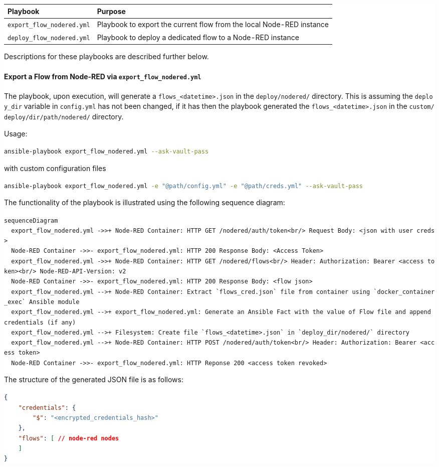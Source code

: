 | Playbook | Purpose |
|:---------|:--------|
| `export_flow_nodered.yml` | Playbook to export the current flow from the local Node-RED instance |
| `deploy_flow_nodered.yml` | Playbook to deploy a dedicated flow to a Node-RED instance |

Descriptions for these playbooks are described further below.

#### Export a Flow from Node-RED via `export_flow_nodered.yml`

The playbook, upon execution, will generate a `flows_<datetime>.json` in the `deploy/nodered/` directory.
This is assuming the `deploy_dir` variable in `config.yml` has not been changed, if it has then the playbook
generated the `flows_<datetime>.json` in the `custom/deploy/dir/path/nodered/` directory.

Usage:

```bash
ansible-playbook export_flow_nodered.yml --ask-vault-pass
```

with custom configuration files

```bash
ansible-playbook export_flow_nodered.yml -e "@path/config.yml" -e "@path/creds.yml" --ask-vault-pass
```

The functionality of the playbook is illustrated using the following sequence diagram:

```mermaid
sequenceDiagram
  export_flow_nodered.yml ->>+ Node-RED Container: HTTP GET /nodered/auth/token<br/> Request Body: <json with user creds>
  Node-RED Container ->>- export_flow_nodered.yml: HTTP 200 Response Body: <Access Token>
  export_flow_nodered.yml ->>+ Node-RED Container: HTTP GET /nodered/flows<br/> Header: Authorization: Bearer <access token><br/> Node-RED-API-Version: v2
  Node-RED Container ->>- export_flow_nodered.yml: HTTP 200 Response Body: <flow json> 
  export_flow_nodered.yml -->+ Node-RED Container: Extract `flows_cred.json` file from container using `docker_container_exec` Ansible module 
  export_flow_nodered.yml -->+ export_flow_nodered.yml: Generate an Ansible Fact with the value of Flow file and append credentials (if any)
  export_flow_nodered.yml -->+ Filesystem: Create file `flows_<datetime>.json` in `deploy_dir/nodered/` directory
  export_flow_nodered.yml -->+ Node-RED Container: HTTP POST /nodered/auth/token<br/> Header: Authorization: Bearer <access token>
  Node-RED Container ->>- export_flow_nodered.yml: HTTP Reponse 200 <access token revoked>
```

The structure of the generated JSON file is as follows:

```json
{
    "credentials": {
        "$": "<encrypted_credentials_hash>"
    },
    "flows": [ // node-red nodes
    ]
}
```
